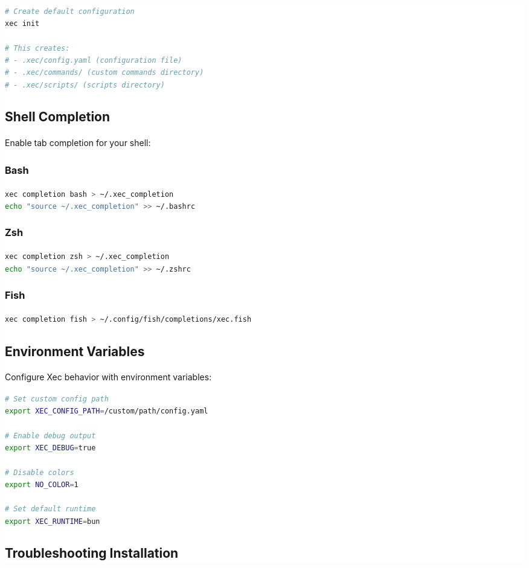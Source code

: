 ```bash
# Create default configuration
xec init

# This creates:
# - .xec/config.yaml (configuration file)
# - .xec/commands/ (custom commands directory)
# - .xec/scripts/ (scripts directory)
```

## Shell Completion

Enable tab completion for your shell:

### Bash

```bash
xec completion bash > ~/.xec_completion
echo "source ~/.xec_completion" >> ~/.bashrc
```

### Zsh

```bash
xec completion zsh > ~/.xec_completion
echo "source ~/.xec_completion" >> ~/.zshrc
```

### Fish

```bash
xec completion fish > ~/.config/fish/completions/xec.fish
```

## Environment Variables

Configure Xec behavior with environment variables:

```bash
# Set custom config path
export XEC_CONFIG_PATH=/custom/path/config.yaml

# Enable debug output
export XEC_DEBUG=true

# Disable colors
export NO_COLOR=1

# Set default runtime
export XEC_RUNTIME=bun
```

## Troubleshooting Installation
